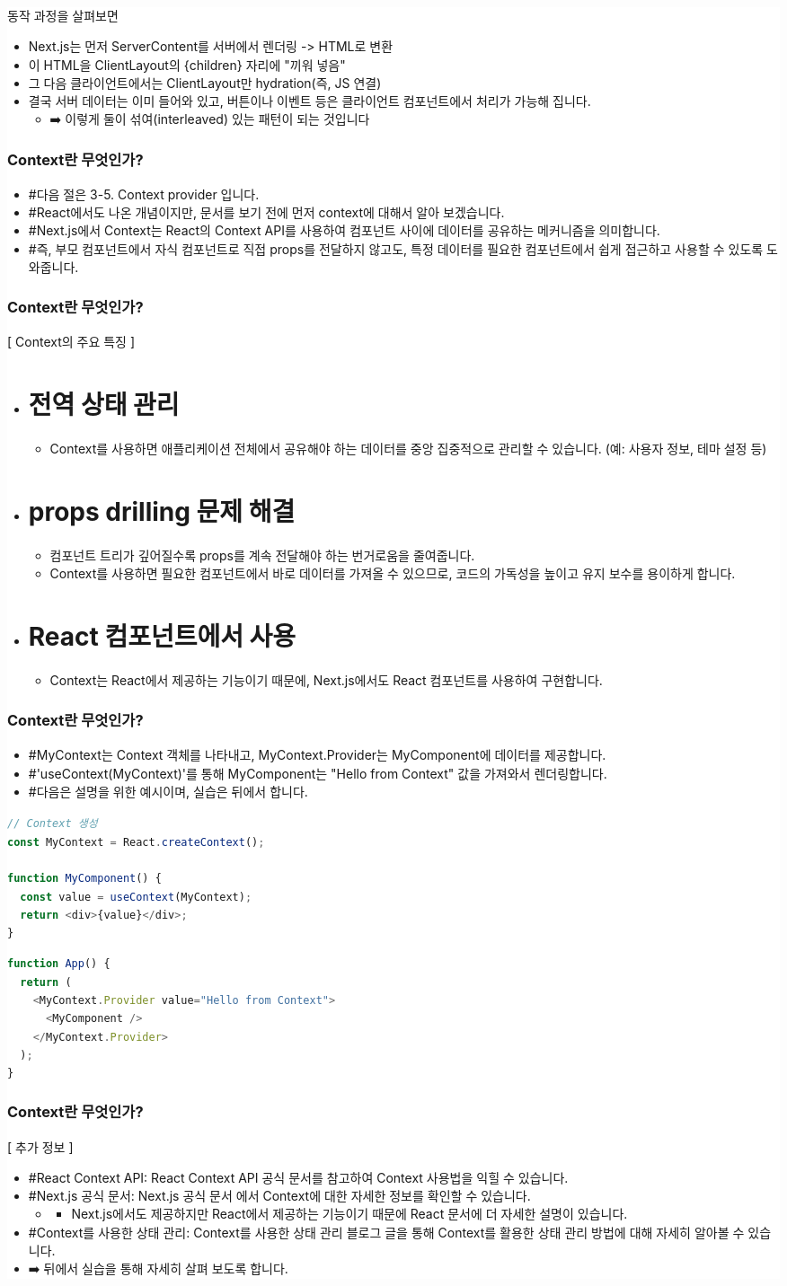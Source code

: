 동작 과정을 살펴보면
- Next.js는 먼저 ServerContent를 서버에서 렌더링 -> HTML로 변환
- 이 HTML을 ClientLayout의 {children} 자리에 "끼워 넣음"
- 그 다음 클라이언트에서는 ClientLayout만 hydration(즉, JS 연결)
- 결국 서버 데이터는 이미 들어와 있고, 버튼이나 이벤트 등은 클라이언트 컴포넌트에서 처리가 가능해 집니다.
  - ➡️ 이렇게 둘이 섞여(interleaved) 있는 패턴이 되는 것입니다

### Context란 무엇인가?
- #다음 절은 3-5. Context provider 입니다.
- #React에서도 나온 개념이지만, 문서를 보기 전에 먼저 context에 대해서 알아 보겠습니다.
- #Next.js에서 Context는 React의 Context API를 사용하여 컴포넌트 사이에 데이터를 공유하는 메커니즘을 의미합니다.
- #즉, 부모 컴포넌트에서 자식 컴포넌트로 직접 props를 전달하지 않고도, 특정 데이터를 필요한 컴포넌트에서 쉽게 접근하고 사용할 수 있도록 도와줍니다.

### Context란 무엇인가?

[ Context의 주요 특징 ]
- # 전역 상태 관리
    - Context를 사용하면 애플리케이션 전체에서 공유해야 하는 데이터를 중앙 집중적으로 관리할 수 있습니다. (예: 사용자 정보, 테마 설정 등)
- # props drilling 문제 해결
    - 컴포넌트 트리가 깊어질수록 props를 계속 전달해야 하는 번거로움을 줄여줍니다.
    - Context를 사용하면 필요한 컴포넌트에서 바로 데이터를 가져올 수 있으므로, 코드의 가독성을 높이고 유지 보수를 용이하게 합니다.
- # React 컴포넌트에서 사용
    - Context는 React에서 제공하는 기능이기 때문에, Next.js에서도 React 컴포넌트를 사용하여 구현합니다.


### Context란 무엇인가?
- #MyContext는 Context 객체를 나타내고, MyContext.Provider는 MyComponent에 데이터를 제공합니다.
- #'useContext(MyContext)'를 통해 MyComponent는 "Hello from Context" 값을 가져와서 렌더링합니다.
- #다음은 설명을 위한 예시이며, 실습은 뒤에서 합니다.

```javascript
// Context 생성
const MyContext = React.createContext();

function MyComponent() {
  const value = useContext(MyContext);
  return <div>{value}</div>;
}
```

``` js
function App() {
  return (
    <MyContext.Provider value="Hello from Context">
      <MyComponent />
    </MyContext.Provider>
  );
}
```

### Context란 무엇인가?
[ 추가 정보 ]
- #React Context API: React Context API 공식 문서를 참고하여 Context 사용법을 익힐 수 있습니다.
- #Next.js 공식 문서: Next.js 공식 문서 에서 Context에 대한 자세한 정보를 확인할 수 있습니다.
    - * Next.js에서도 제공하지만 React에서 제공하는 기능이기 때문에 React 문서에 더 자세한 설명이 있습니다.
- #Context를 사용한 상태 관리: Context를 사용한 상태 관리 블로그 글을 통해 Context를 활용한 상태 관리 방법에 대해 자세히 알아볼 수 있습니다.
- ➡️ 뒤에서 실습을 통해 자세히 살펴 보도록 합니다.
